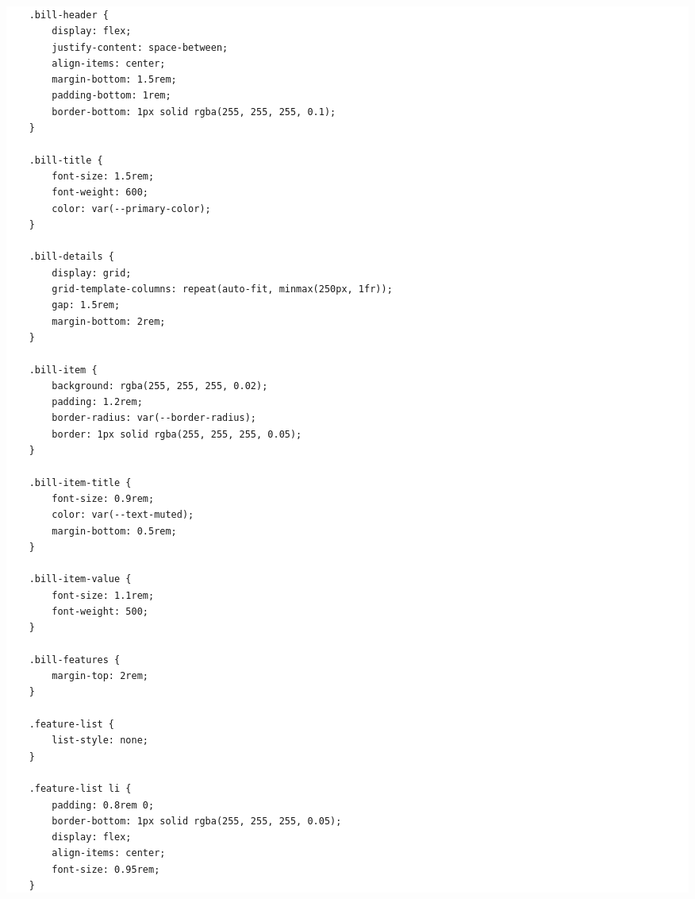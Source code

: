         .bill-header {
            display: flex;
            justify-content: space-between;
            align-items: center;
            margin-bottom: 1.5rem;
            padding-bottom: 1rem;
            border-bottom: 1px solid rgba(255, 255, 255, 0.1);
        }

        .bill-title {
            font-size: 1.5rem;
            font-weight: 600;
            color: var(--primary-color);
        }

        .bill-details {
            display: grid;
            grid-template-columns: repeat(auto-fit, minmax(250px, 1fr));
            gap: 1.5rem;
            margin-bottom: 2rem;
        }

        .bill-item {
            background: rgba(255, 255, 255, 0.02);
            padding: 1.2rem;
            border-radius: var(--border-radius);
            border: 1px solid rgba(255, 255, 255, 0.05);
        }

        .bill-item-title {
            font-size: 0.9rem;
            color: var(--text-muted);
            margin-bottom: 0.5rem;
        }

        .bill-item-value {
            font-size: 1.1rem;
            font-weight: 500;
        }

        .bill-features {
            margin-top: 2rem;
        }

        .feature-list {
            list-style: none;
        }

        .feature-list li {
            padding: 0.8rem 0;
            border-bottom: 1px solid rgba(255, 255, 255, 0.05);
            display: flex;
            align-items: center;
            font-size: 0.95rem;
        }
